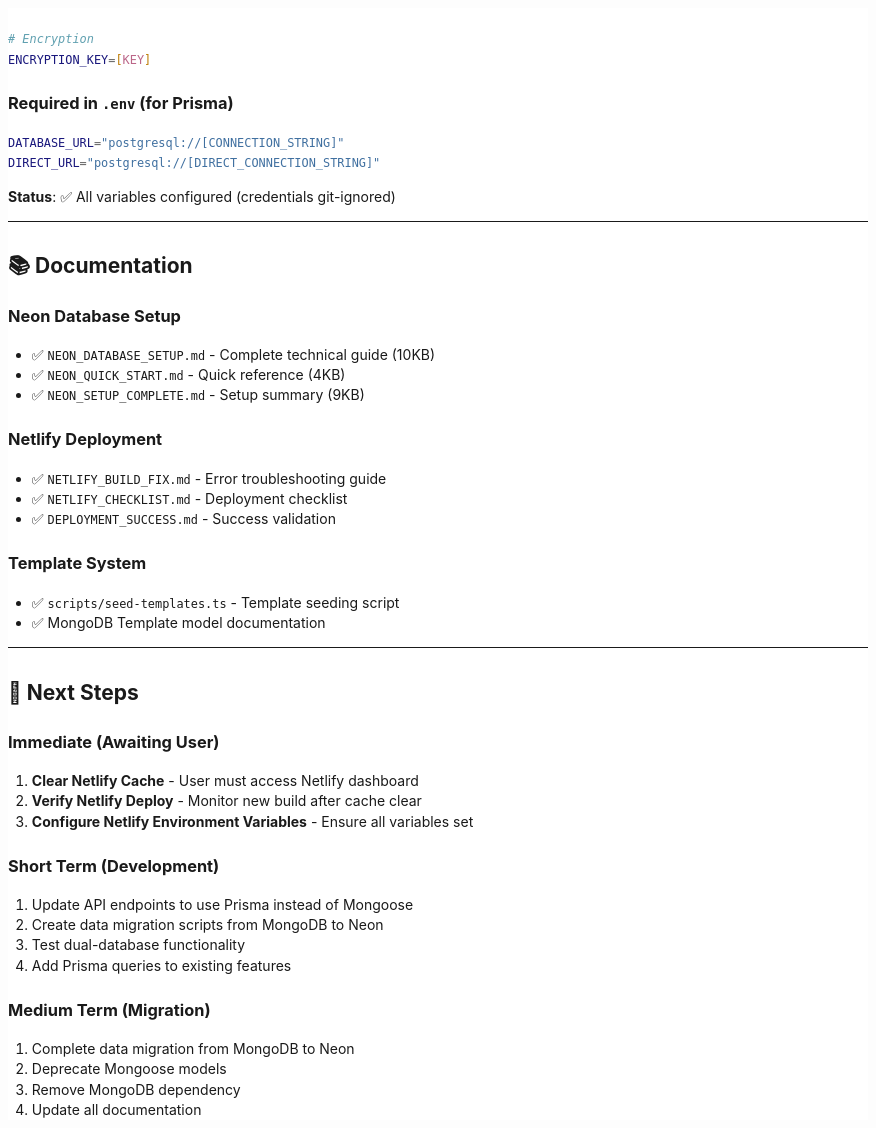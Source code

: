 ```bash

# Encryption
ENCRYPTION_KEY=[KEY]
```

### Required in `.env` (for Prisma)
```bash
DATABASE_URL="postgresql://[CONNECTION_STRING]"
DIRECT_URL="postgresql://[DIRECT_CONNECTION_STRING]"
```

**Status**: ✅ All variables configured (credentials git-ignored)

---

## 📚 Documentation

### Neon Database Setup
- ✅ `NEON_DATABASE_SETUP.md` - Complete technical guide (10KB)
- ✅ `NEON_QUICK_START.md` - Quick reference (4KB)
- ✅ `NEON_SETUP_COMPLETE.md` - Setup summary (9KB)

### Netlify Deployment
- ✅ `NETLIFY_BUILD_FIX.md` - Error troubleshooting guide
- ✅ `NETLIFY_CHECKLIST.md` - Deployment checklist
- ✅ `DEPLOYMENT_SUCCESS.md` - Success validation

### Template System
- ✅ `scripts/seed-templates.ts` - Template seeding script
- ✅ MongoDB Template model documentation

---

## 🔄 Next Steps

### Immediate (Awaiting User)
1. **Clear Netlify Cache** - User must access Netlify dashboard
2. **Verify Netlify Deploy** - Monitor new build after cache clear
3. **Configure Netlify Environment Variables** - Ensure all variables set

### Short Term (Development)
1. Update API endpoints to use Prisma instead of Mongoose
2. Create data migration scripts from MongoDB to Neon
3. Test dual-database functionality
4. Add Prisma queries to existing features

### Medium Term (Migration)
1. Complete data migration from MongoDB to Neon
2. Deprecate Mongoose models
3. Remove MongoDB dependency
4. Update all documentation
